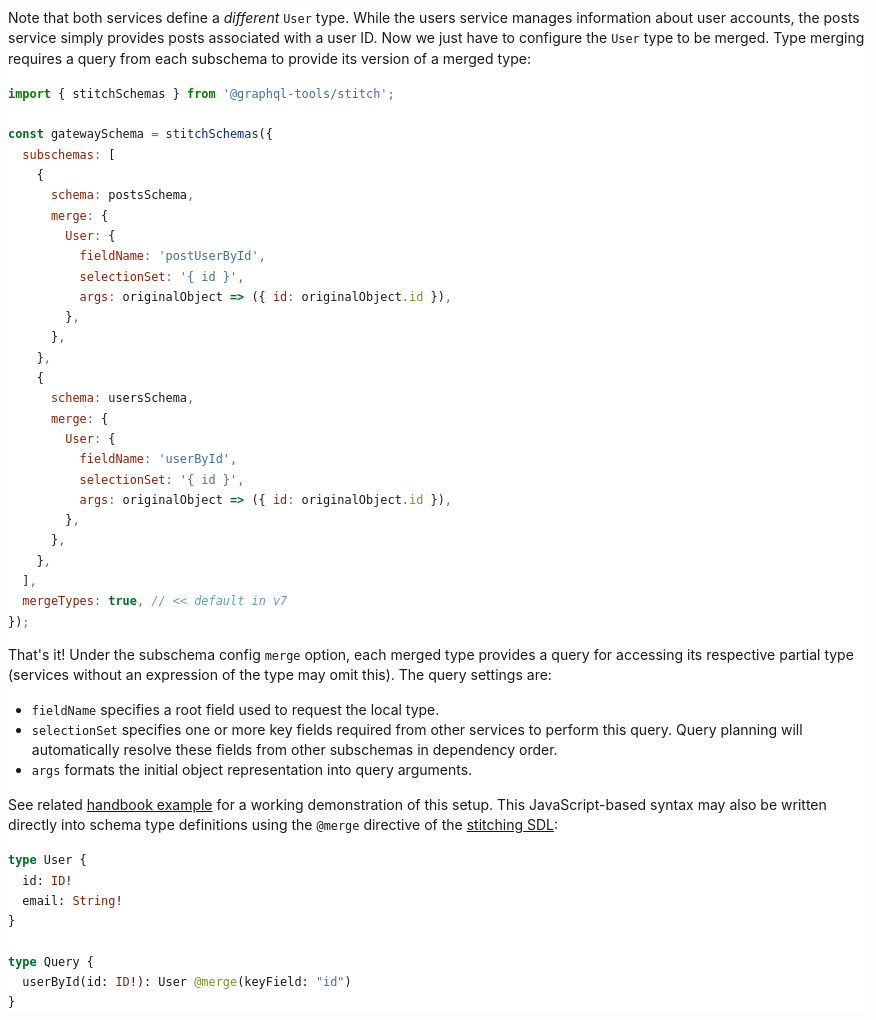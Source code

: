 Note that both services define a _different_ `User` type. While the users service manages information about user accounts, the posts service simply provides posts associated with a user ID. Now we just have to configure the `User` type to be merged. Type merging requires a query from each subschema to provide its version of a merged type:

```js
import { stitchSchemas } from '@graphql-tools/stitch';

const gatewaySchema = stitchSchemas({
  subschemas: [
    {
      schema: postsSchema,
      merge: {
        User: {
          fieldName: 'postUserById',
          selectionSet: '{ id }',
          args: originalObject => ({ id: originalObject.id }),
        },
      },
    },
    {
      schema: usersSchema,
      merge: {
        User: {
          fieldName: 'userById',
          selectionSet: '{ id }',
          args: originalObject => ({ id: originalObject.id }),
        },
      },
    },
  ],
  mergeTypes: true, // << default in v7
});
```

That's it! Under the subschema config `merge` option, each merged type provides a query for accessing its respective partial type (services without an expression of the type may omit this). The query settings are:

- `fieldName` specifies a root field used to request the local type.
- `selectionSet` specifies one or more key fields required from other services to perform this query. Query planning will automatically resolve these fields from other subschemas in dependency order.
- `args` formats the initial object representation into query arguments.

See related [handbook example](https://github.com/gmac/schema-stitching-handbook/tree/master/type-merging-single-records) for a working demonstration of this setup. This JavaScript-based syntax may also be written directly into schema type definitions using the `@merge` directive of the [stitching SDL](/docs/stitch-directives-sdl):

```graphql
type User {
  id: ID!
  email: String!
}

type Query {
  userById(id: ID!): User @merge(keyField: "id")
}
```
